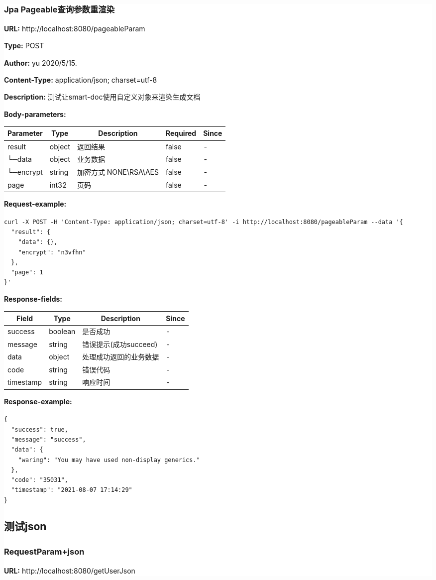 ### Jpa Pageable查询参数重渲染
**URL:** http://localhost:8080/pageableParam

**Type:** POST

**Author:** yu 2020/5/15.

**Content-Type:** application/json; charset=utf-8

**Description:** 测试让smart-doc使用自定义对象来渲染生成文档

**Body-parameters:**

Parameter | Type|Description|Required|Since
---|---|---|---|---
result|object|返回结果|false|-
└─data|object|业务数据|false|-
└─encrypt|string|加密方式 NONE\RSA\AES|false|-
page|int32|页码|false|-

**Request-example:**
```
curl -X POST -H 'Content-Type: application/json; charset=utf-8' -i http://localhost:8080/pageableParam --data '{
  "result": {
    "data": {},
    "encrypt": "n3vfhn"
  },
  "page": 1
}'
```
**Response-fields:**

Field | Type|Description|Since
---|---|---|---
success|boolean|是否成功|-
message|string|错误提示(成功succeed)|-
data|object|处理成功返回的业务数据|-
code|string|错误代码|-
timestamp|string|响应时间|-

**Response-example:**
```
{
  "success": true,
  "message": "success",
  "data": {
    "waring": "You may have used non-display generics."
  },
  "code": "35031",
  "timestamp": "2021-08-07 17:14:29"
}
```

## 测试json
### RequestParam+json
**URL:** http://localhost:8080/getUserJson
